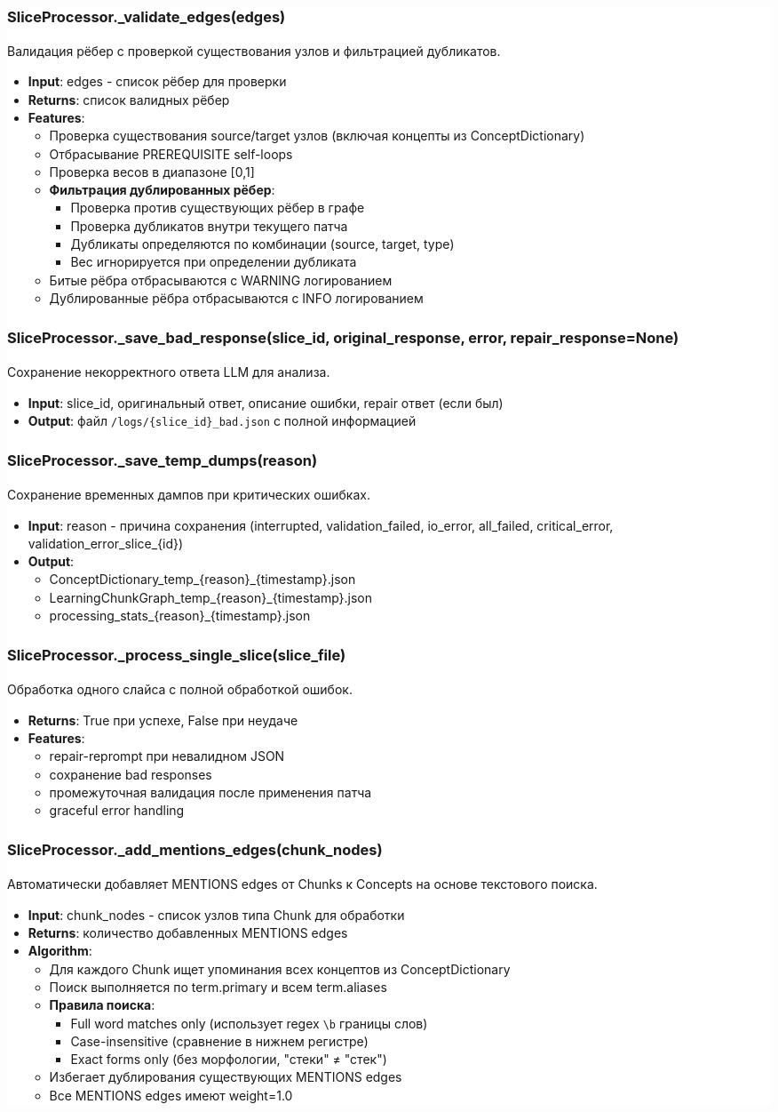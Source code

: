 ### SliceProcessor._validate_edges(edges)
Валидация рёбер с проверкой существования узлов и фильтрацией дубликатов.
- **Input**: edges - список рёбер для проверки
- **Returns**: список валидных рёбер
- **Features**:
  - Проверка существования source/target узлов (включая концепты из ConceptDictionary)
  - Отбрасывание PREREQUISITE self-loops
  - Проверка весов в диапазоне [0,1]
  - **Фильтрация дублированных рёбер**:
    - Проверка против существующих рёбер в графе
    - Проверка дубликатов внутри текущего патча
    - Дубликаты определяются по комбинации (source, target, type)
    - Вес игнорируется при определении дубликата
  - Битые рёбра отбрасываются с WARNING логированием
  - Дублированные рёбра отбрасываются с INFO логированием

### SliceProcessor._save_bad_response(slice_id, original_response, error, repair_response=None)
Сохранение некорректного ответа LLM для анализа.
- **Input**: slice_id, оригинальный ответ, описание ошибки, repair ответ (если был)
- **Output**: файл `/logs/{slice_id}_bad.json` с полной информацией

### SliceProcessor._save_temp_dumps(reason)
Сохранение временных дампов при критических ошибках.
- **Input**: reason - причина сохранения (interrupted, validation_failed, io_error, all_failed, critical_error, validation_error_slice_{id})
- **Output**: 
  - ConceptDictionary_temp_{reason}_{timestamp}.json
  - LearningChunkGraph_temp_{reason}_{timestamp}.json
  - processing_stats_{reason}_{timestamp}.json

### SliceProcessor._process_single_slice(slice_file)
Обработка одного слайса с полной обработкой ошибок.
- **Returns**: True при успехе, False при неудаче
- **Features**: 
  - repair-reprompt при невалидном JSON
  - сохранение bad responses
  - промежуточная валидация после применения патча
  - graceful error handling

### SliceProcessor._add_mentions_edges(chunk_nodes)
Автоматически добавляет MENTIONS edges от Chunks к Concepts на основе текстового поиска.
- **Input**: chunk_nodes - список узлов типа Chunk для обработки
- **Returns**: количество добавленных MENTIONS edges
- **Algorithm**:
  - Для каждого Chunk ищет упоминания всех концептов из ConceptDictionary
  - Поиск выполняется по term.primary и всем term.aliases
  - **Правила поиска**:
    - Full word matches only (использует regex `\b` границы слов)
    - Case-insensitive (сравнение в нижнем регистре)
    - Exact forms only (без морфологии, "стеки" ≠ "стек")
  - Избегает дублирования существующих MENTIONS edges
  - Все MENTIONS edges имеют weight=1.0
